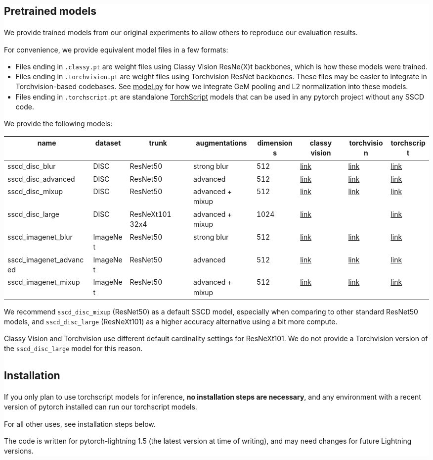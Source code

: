 ## Pretrained models

We provide trained models from our original experiments to allow
others to reproduce our evaluation results.

For convenience, we provide equivalent model files in a few formats:
 * Files ending in `.classy.pt` are weight files using Classy Vision ResNe(X)t backbones,
   which is how these models were trained.
 * Files ending in `.torchvision.pt` are weight files using Torchvision ResNet backbones.
   These files may be easier to integrate in Torchvision-based codebases.
   See [model.py](sscd/models/model.py) for how we integrate GeM pooling
   and L2 normalization into these models.
 * Files ending in `.torchscript.pt` are standalone [TorchScript](https://pytorch.org/docs/stable/jit.html)
   models that can be used in any pytorch project without any SSCD code.

We provide the following models:

| name                   | dataset  | trunk           | augmentations    | dimensions | classy vision                                                                               | torchvision                                                                                      | torchscript                                                                                      |
|------------------------|----------|-----------------|------------------|------------|---------------------------------------------------------------------------------------------|--------------------------------------------------------------------------------------------------|--------------------------------------------------------------------------------------------------|
| sscd_disc_blur         | DISC     | ResNet50        | strong blur      | 512        | [link](https://dl.fbaipublicfiles.com/sscd-copy-detection/sscd_disc_blur.classy.pt)         | [link](https://dl.fbaipublicfiles.com/sscd-copy-detection/sscd_disc_blur.torchvision.pt)         | [link](https://dl.fbaipublicfiles.com/sscd-copy-detection/sscd_disc_blur.torchscript.pt)         |
| sscd_disc_advanced     | DISC     | ResNet50        | advanced         | 512        | [link](https://dl.fbaipublicfiles.com/sscd-copy-detection/sscd_disc_advanced.classy.pt)     | [link](https://dl.fbaipublicfiles.com/sscd-copy-detection/sscd_disc_advanced.torchvision.pt)     | [link](https://dl.fbaipublicfiles.com/sscd-copy-detection/sscd_disc_advanced.torchscript.pt)     |
| sscd_disc_mixup        | DISC     | ResNet50        | advanced + mixup | 512        | [link](https://dl.fbaipublicfiles.com/sscd-copy-detection/sscd_disc_mixup.classy.pt)        | [link](https://dl.fbaipublicfiles.com/sscd-copy-detection/sscd_disc_mixup.torchvision.pt)        | [link](https://dl.fbaipublicfiles.com/sscd-copy-detection/sscd_disc_mixup.torchscript.pt)        |
| sscd_disc_large        | DISC     | ResNeXt101 32x4 | advanced + mixup | 1024       | [link](https://dl.fbaipublicfiles.com/sscd-copy-detection/sscd_disc_large.classy.pt)        |                                                                                                  | [link](https://dl.fbaipublicfiles.com/sscd-copy-detection/sscd_disc_large.torchscript.pt)        |
| sscd_imagenet_blur     | ImageNet | ResNet50        | strong blur      | 512        | [link](https://dl.fbaipublicfiles.com/sscd-copy-detection/sscd_imagenet_blur.classy.pt)     | [link](https://dl.fbaipublicfiles.com/sscd-copy-detection/sscd_imagenet_blur.torchvision.pt)     | [link](https://dl.fbaipublicfiles.com/sscd-copy-detection/sscd_imagenet_blur.torchscript.pt)     |
| sscd_imagenet_advanced | ImageNet | ResNet50        | advanced         | 512        | [link](https://dl.fbaipublicfiles.com/sscd-copy-detection/sscd_imagenet_advanced.classy.pt) | [link](https://dl.fbaipublicfiles.com/sscd-copy-detection/sscd_imagenet_advanced.torchvision.pt) | [link](https://dl.fbaipublicfiles.com/sscd-copy-detection/sscd_imagenet_advanced.torchscript.pt) |
| sscd_imagenet_mixup    | ImageNet | ResNet50        | advanced + mixup | 512        | [link](https://dl.fbaipublicfiles.com/sscd-copy-detection/sscd_imagenet_mixup.classy.pt)    | [link](https://dl.fbaipublicfiles.com/sscd-copy-detection/sscd_imagenet_mixup.torchvision.pt)    | [link](https://dl.fbaipublicfiles.com/sscd-copy-detection/sscd_imagenet_mixup.torchscript.pt)    |

We recommend `sscd_disc_mixup` (ResNet50) as a default SSCD model,
especially when comparing to other standard ResNet50 models,
and `sscd_disc_large` (ResNeXt101) as a higher accuracy alternative
using a bit more compute.

Classy Vision and Torchvision use different default cardinality settings
for ResNeXt101. We do not provide a Torchvision version of the
`sscd_disc_large` model for this reason.

## Installation

If you only plan to use torchscript models for inference,
**no installation steps are necessary**, and any environment with
a recent version of pytorch installed can run our torchscript
models.

For all other uses, see installation steps below.

The code is written for pytorch-lightning 1.5 (the latest version
at time of writing), and may need changes for future Lightning
versions.
